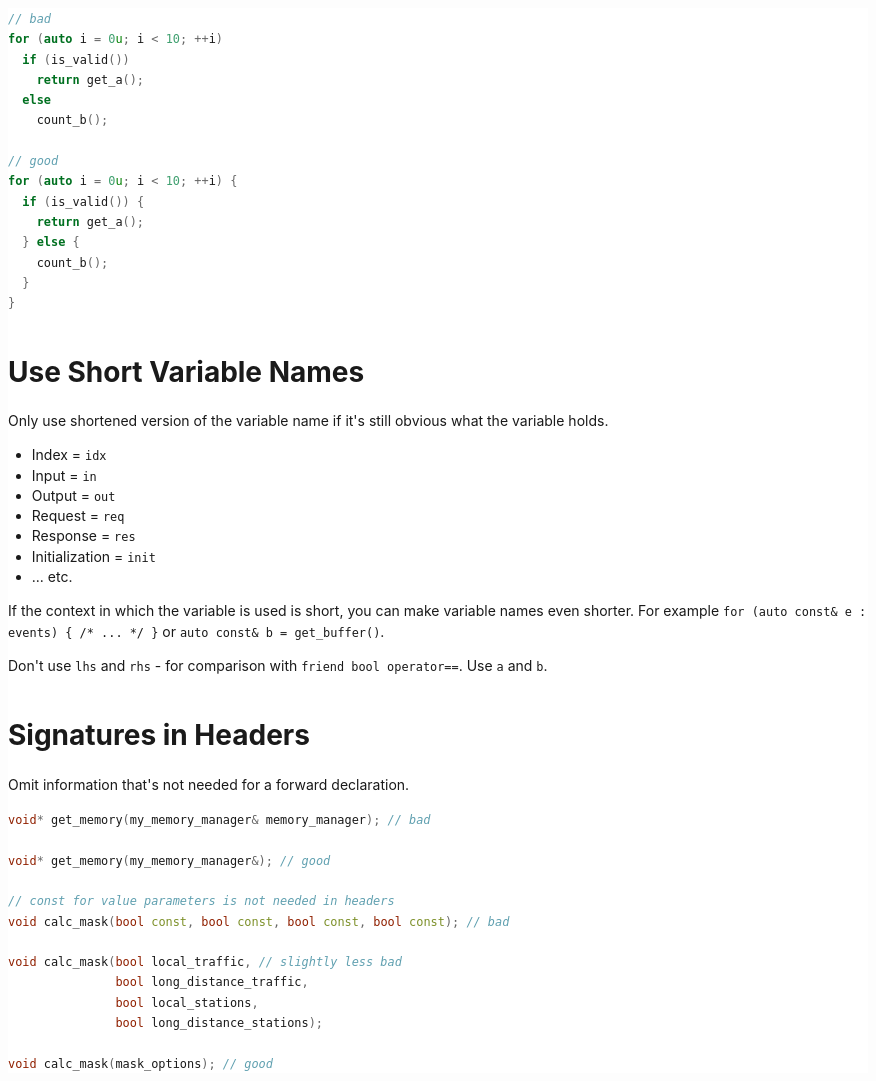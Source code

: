 ```cpp
// bad
for (auto i = 0u; i < 10; ++i)
  if (is_valid())
    return get_a();
  else
    count_b();

// good
for (auto i = 0u; i < 10; ++i) {
  if (is_valid()) {
    return get_a();
  } else {
    count_b();
  }
}
```

# Use Short Variable Names

Only use shortened version of the variable name if it's still obvious what the variable holds.

- Index = `idx`
- Input = `in`
- Output = `out`
- Request = `req`
- Response = `res`
- Initialization = `init`
- ... etc.

If the context in which the variable is used is short, you can make variable names even shorter. For example `for (auto const& e : events) { /* ... */ }` or `auto const& b = get_buffer()`.

Don't use `lhs` and `rhs` - for comparison with `friend bool operator==`. Use `a` and `b`.

# Signatures in Headers

Omit information that's not needed for a forward declaration.

```cpp
void* get_memory(my_memory_manager& memory_manager); // bad

void* get_memory(my_memory_manager&); // good

// const for value parameters is not needed in headers
void calc_mask(bool const, bool const, bool const, bool const); // bad

void calc_mask(bool local_traffic, // slightly less bad
               bool long_distance_traffic,
               bool local_stations,
               bool long_distance_stations);

void calc_mask(mask_options); // good
```
